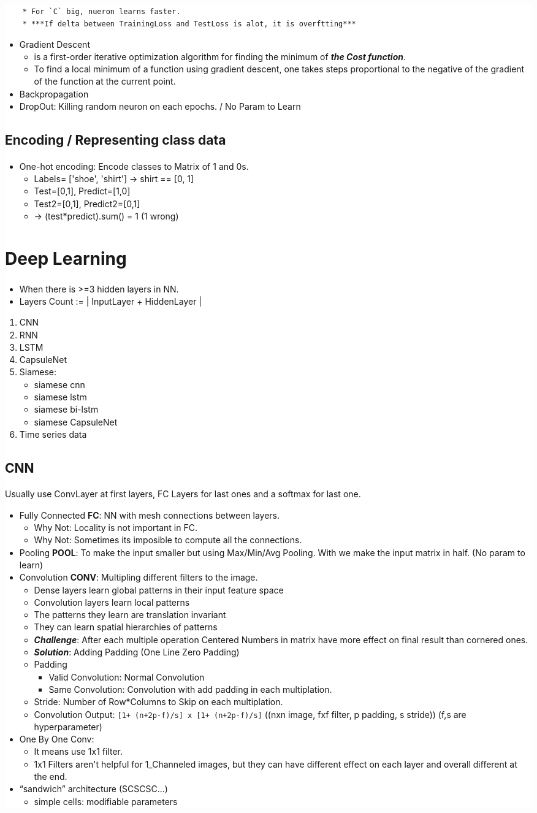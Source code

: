         * For `C` big, nueron learns faster.
        * ***If delta between TrainingLoss and TestLoss is alot, it is overftting***
* Gradient Descent
    * is a first-order iterative optimization algorithm for finding the minimum of ***the Cost function***.
    * To find a local minimum of a function using gradient descent, one takes steps proportional to the negative of the gradient of the function at the current point.
* Backpropagation
* DropOut: Killing random neuron on each epochs. / No Param to Learn

## Encoding / Representing class data

* One-hot encoding: Encode classes to Matrix of 1 and 0s.
    * Labels= ['shoe', 'shirt'] -> shirt == [0, 1]
    * Test=[0,1], Predict=[1,0]
    * Test2=[0,1], Predict2=[0,1]
    * -> (test*predict).sum() = 1 (1 wrong)


# Deep Learning

* When there is >=3 hidden layers in NN.
* Layers Count := | InputLayer + HiddenLayer |

1. CNN
2. RNN
3. LSTM
4. CapsuleNet
5. Siamese:
    * siamese cnn
    * siamese lstm
    * siamese bi-lstm
    * siamese CapsuleNet
6. Time series data

## CNN

Usually use ConvLayer at first layers, FC Layers for last ones and a softmax for last one.
* Fully Connected **FC**: NN with mesh connections between layers.
    * Why Not: Locality is not important in FC.
    * Why Not: Sometimes its imposible to compute all the connections.
* Pooling **POOL**: To make the input smaller but using Max/Min/Avg Pooling. With we make the input matrix in half. (No param to learn)
* Convolution **CONV**: Multipling different filters to the image.
    * Dense layers learn global patterns in their input feature space
    * Convolution layers learn local patterns
    * The patterns they learn are translation invariant
    * They can learn spatial hierarchies of patterns
    * ***Challenge***: After each multiple operation Centered Numbers in matrix have more effect on final result than cornered ones.
    * ***Solution***: Adding Padding (One Line Zero Padding)
    * Padding
        * Valid Convolution: Normal Convolution
        * Same Convolution: Convolution with add padding in each multiplation.
    * Stride: Number of Row*Columns to Skip on each multiplation.
    * Convolution Output: `[1+ (n+2p-f)/s] x [1+ (n+2p-f)/s]` ((nxn image, fxf filter, p padding, s stride)) (f,s are hyperparameter)
* One By One Conv:
    * It means use 1x1 filter.
    * 1x1 Filters aren't helpful for 1_Channeled images, but they can have different effect on each layer and overall different at the end.
* “sandwich” architecture (SCSCSC...)
    * simple cells: modifiable parameters